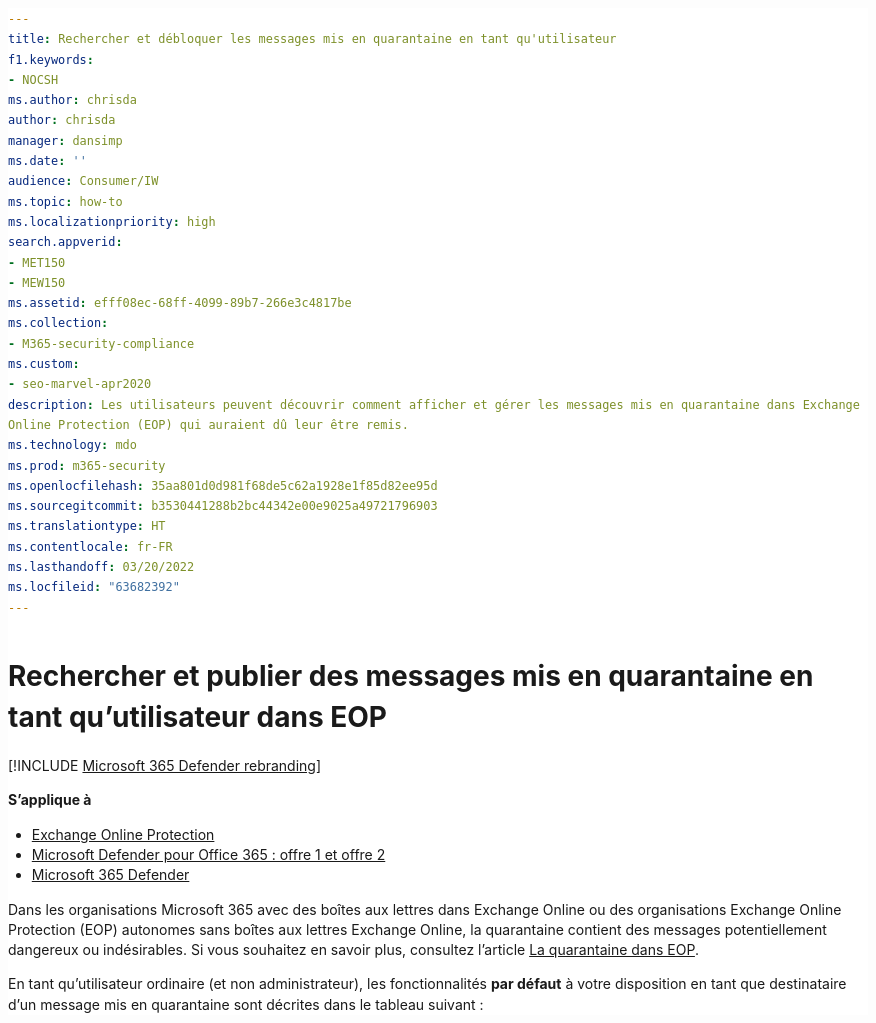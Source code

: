 ```yaml
---
title: Rechercher et débloquer les messages mis en quarantaine en tant qu'utilisateur
f1.keywords:
- NOCSH
ms.author: chrisda
author: chrisda
manager: dansimp
ms.date: ''
audience: Consumer/IW
ms.topic: how-to
ms.localizationpriority: high
search.appverid:
- MET150
- MEW150
ms.assetid: efff08ec-68ff-4099-89b7-266e3c4817be
ms.collection:
- M365-security-compliance
ms.custom:
- seo-marvel-apr2020
description: Les utilisateurs peuvent découvrir comment afficher et gérer les messages mis en quarantaine dans Exchange Online Protection (EOP) qui auraient dû leur être remis.
ms.technology: mdo
ms.prod: m365-security
ms.openlocfilehash: 35aa801d0d981f68de5c62a1928e1f85d82ee95d
ms.sourcegitcommit: b3530441288b2bc44342e00e9025a49721796903
ms.translationtype: HT
ms.contentlocale: fr-FR
ms.lasthandoff: 03/20/2022
ms.locfileid: "63682392"
---
```

# <a name="find-and-release-quarantined-messages-as-a-user-in-eop"></a>Rechercher et publier des messages mis en quarantaine en tant qu’utilisateur dans EOP

[!INCLUDE [Microsoft 365 Defender rebranding](../includes/microsoft-defender-for-office.md)]

**S’applique à**
- [Exchange Online Protection](exchange-online-protection-overview.md)
- [Microsoft Defender pour Office 365 : offre 1 et offre 2](defender-for-office-365.md)
- [Microsoft 365 Defender](../defender/microsoft-365-defender.md)

Dans les organisations Microsoft 365 avec des boîtes aux lettres dans Exchange Online ou des organisations Exchange Online Protection (EOP) autonomes sans boîtes aux lettres Exchange Online, la quarantaine contient des messages potentiellement dangereux ou indésirables. Si vous souhaitez en savoir plus, consultez l’article [La quarantaine dans EOP](quarantine-email-messages.md).

En tant qu’utilisateur ordinaire (et non administrateur), les fonctionnalités **par défaut** à votre disposition en tant que destinataire d’un message mis en quarantaine sont décrites dans le tableau suivant :
